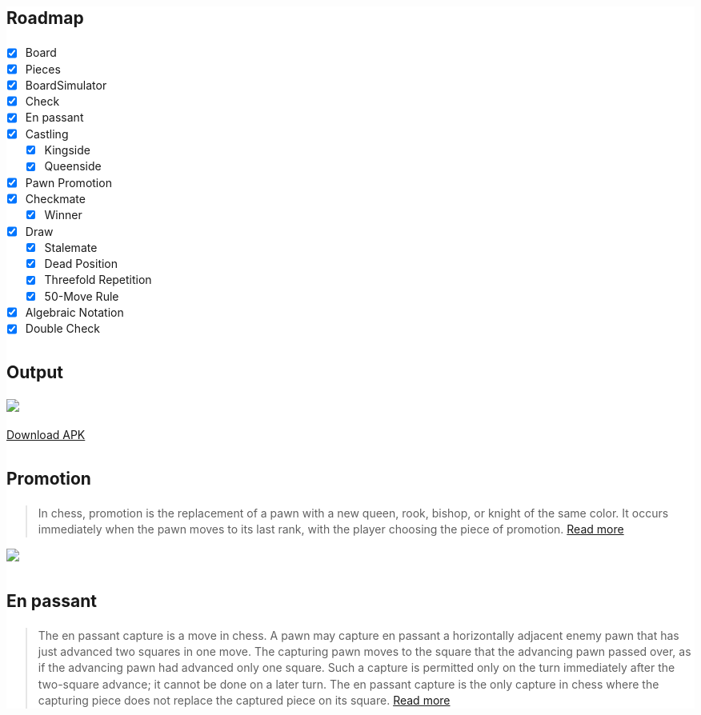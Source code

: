 ## Roadmap
- [x] Board
- [x] Pieces
- [x] BoardSimulator
- [x] Check
- [x] En passant
- [x] Castling
  - [x] Kingside
  - [x] Queenside
- [x] Pawn Promotion
- [x] Checkmate
  - [x] Winner
- [x] Draw
  - [x] Stalemate
  - [x] Dead Position
  - [x] Threefold Repetition
  - [x] 50-Move Rule
- [x] Algebraic Notation
- [x] Double Check

## Output
<img src="./images/output.gif" height=500/>

[Download APK](./output.apk)

## Promotion
> In chess, promotion is the replacement of a pawn with a new queen, rook, bishop, or knight of the same color. It occurs immediately when the pawn moves to its last rank, with the player choosing the piece of promotion. [Read more](https://en.wikipedia.org/wiki/Promotion_(chess))

<img src="./images/pawn_promotion.gif" width=400/>

## En passant
> The en passant capture is a move in chess. A pawn may capture en passant a horizontally adjacent enemy pawn that has just advanced two squares in one move. The capturing pawn moves to the square that the advancing pawn passed over, as if the advancing pawn had advanced only one square. Such a capture is permitted only on the turn immediately after the two-square advance; it cannot be done on a later turn. The en passant capture is the only capture in chess where the capturing piece does not replace the captured piece on its square. [Read more](https://en.wikipedia.org/wiki/En_passant)
